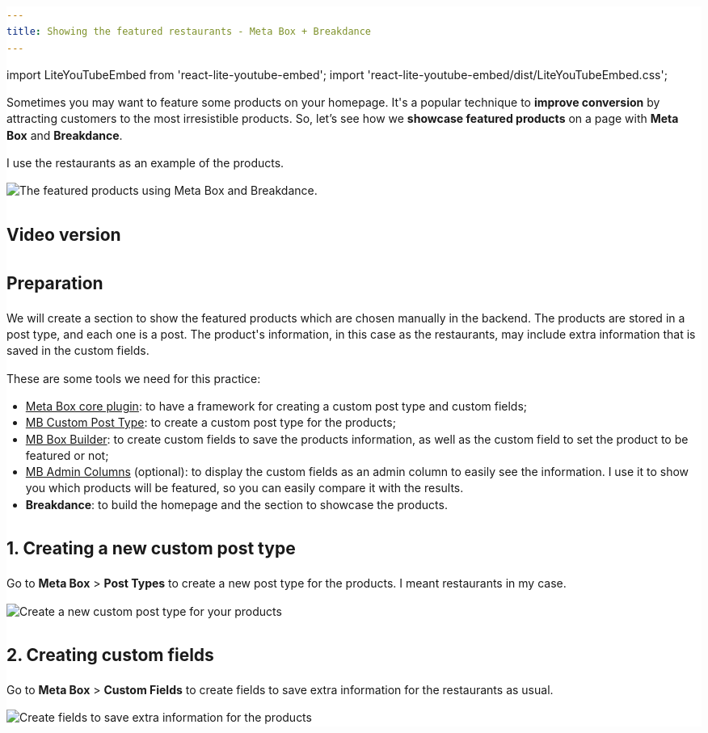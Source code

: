 ```yaml
---
title: Showing the featured restaurants - Meta Box + Breakdance
---
```


import LiteYouTubeEmbed from 'react-lite-youtube-embed';
import 'react-lite-youtube-embed/dist/LiteYouTubeEmbed.css';

Sometimes you may want to feature some products on your homepage. It's a popular technique to **improve conversion** by attracting customers to the most irresistible products. So, let’s see how we **showcase featured products** on a page with **Meta Box** and **Breakdance**.

I use the restaurants as an example of the products.

![The featured products using Meta Box and Breakdance.](https://i.imgur.com/FOO2VOm.png)

## Video version

<LiteYouTubeEmbed id='zy514AFemEY' />

## Preparation

We will create a section to show the featured products which are chosen manually in the backend. The products are stored in a post type, and each one is a post. The product's information, in this case as the restaurants, may include extra information that is saved in the custom fields.

These are some tools we need for this practice:

* [Meta Box core plugin](https://wordpress.org/plugins/meta-box/): to have a framework for creating a custom post type and custom fields;
* [MB Custom Post Type](https://metabox.io/plugins/custom-post-type/): to create a custom post type for the products;
* [MB Box Builder](https://metabox.io/plugins/meta-box-builder/): to create custom fields to save the products information, as well as the custom field to set the product to be featured or not;
* [MB Admin Columns](https://metabox.io/plugins/mb-admin-columns/) (optional): to display the custom fields as an admin column to easily see the information. I use it to show you which products will be featured, so you can easily compare it with the results.
* **Breakdance**: to build the homepage and the section to showcase the products.

## 1. Creating a new custom post type

Go to **Meta Box** > **Post Types** to create a new post type for the products. I meant restaurants in my case.

![Create a new custom post type for your products](https://i.imgur.com/e8ryCDS.png)

## 2. Creating custom fields

Go to **Meta Box** > **Custom Fields** to create fields to save extra information for the restaurants as usual.

![Create fields to save extra information for the products](https://i.imgur.com/oUL3R2H.png)
